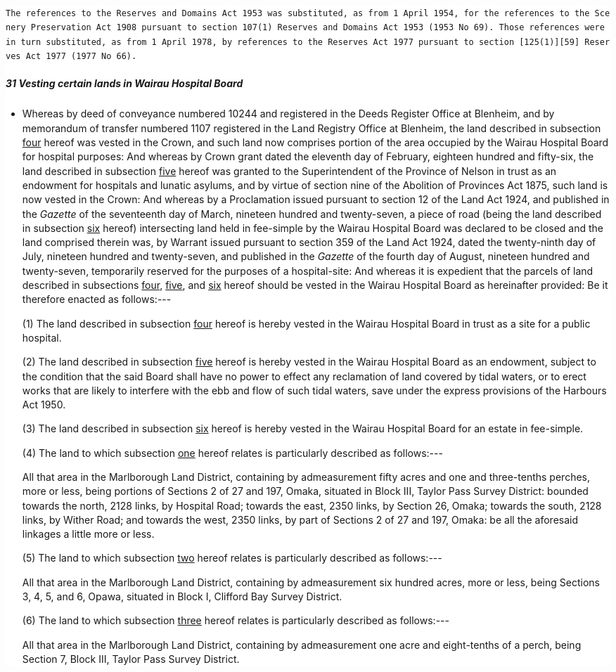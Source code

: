     The references to the Reserves and Domains Act 1953 was substituted, as from 1 April 1954, for the references to the Scenery Preservation Act 1908 pursuant to section 107(1) Reserves and Domains Act 1953 (1953 No 69). Those references were in turn substituted, as from 1 April 1978, by references to the Reserves Act 1977 pursuant to section [125(1)][59] Reserves Act 1977 (1977 No 66).

##### 31 Vesting certain lands in Wairau Hospital Board
    
*   Whereas by deed of conveyance numbered 10244 and registered in the Deeds Register Office at Blenheim, and by memorandum of transfer numbered 1107 registered in the Land Registry Office at Blenheim, the land described in subsection [four][38] hereof was vested in the Crown, and such land now comprises portion of the area occupied by the Wairau Hospital Board for hospital purposes: And whereas by Crown grant dated the eleventh day of February, eighteen hundred and fifty-six, the land described in subsection [five][38] hereof was granted to the Superintendent of the Province of Nelson in trust as an endowment for hospitals and lunatic asylums, and by virtue of section nine of the Abolition of Provinces Act 1875, such land is now vested in the Crown: And whereas by a Proclamation issued pursuant to section 12 of the Land Act 1924, and published in the _Gazette_ of the seventeenth day of March, nineteen hundred and twenty-seven, a piece of road (being the land described in subsection [six][38] hereof) intersecting land held in fee-simple by the Wairau Hospital Board was declared to be closed and the land comprised therein was, by Warrant issued pursuant to section 359 of the Land Act 1924, dated the twenty-ninth day of July, nineteen hundred and twenty-seven, and published in the _Gazette_ of the fourth day of August, nineteen hundred and twenty-seven, temporarily reserved for the purposes of a hospital-site: And whereas it is expedient that the parcels of land described in subsections [four][38], [five][38], and [six][38] hereof should be vested in the Wairau Hospital Board as hereinafter provided: Be it therefore enacted as follows:---
    
    (1) The land described in subsection [four][38] hereof is hereby vested in the Wairau Hospital Board in trust as a site for a public hospital.
    
    (2) The land described in subsection [five][38] hereof is hereby vested in the Wairau Hospital Board as an endowment, subject to the condition that the said Board shall have no power to effect any reclamation of land covered by tidal waters, or to erect works that are likely to interfere with the ebb and flow of such tidal waters, save under the express provisions of the Harbours Act 1950\.
    
    (3) The land described in subsection [six][38] hereof is hereby vested in the Wairau Hospital Board for an estate in fee-simple.
    
    (4) The land to which subsection [one][38] hereof relates is particularly described as follows:---
    
    All that area in the Marlborough Land District, containing by admeasurement fifty acres and one and three-tenths perches, more or less, being portions of Sections 2 of 27 and 197, Omaka, situated in Block III, Taylor Pass Survey District: bounded towards the north, 2128 links, by Hospital Road; towards the east, 2350 links, by Section 26, Omaka; towards the south, 2128 links, by Wither Road; and towards the west, 2350 links, by part of Sections 2 of 27 and 197, Omaka: be all the aforesaid linkages a little more or less.
    
    (5) The land to which subsection [two][38] hereof relates is particularly described as follows:---
    
    All that area in the Marlborough Land District, containing by admeasurement six hundred acres, more or less, being Sections 3, 4, 5, and 6, Opawa, situated in Block I, Clifford Bay Survey District.
    
    (6) The land to which subsection [three][38] hereof relates is particularly described as follows:---
    
    All that area in the Marlborough Land District, containing by admeasurement one acre and eight-tenths of a perch, being Section 7, Block III, Taylor Pass Survey District.
    

[0]: http://www.legislation.govt.nz/act/public/1927/0064/latest/whole.html#DLM204274
[1]: http://www.legislation.govt.nz/act/public/1927/0064/latest/whole.html#DLM204276
[2]: http://www.legislation.govt.nz/act/public/1927/0064/latest/whole.html#DLM204277
[3]: http://www.legislation.govt.nz/act/public/1927/0064/latest/whole.html#DLM204278
[4]: http://www.legislation.govt.nz/act/public/1927/0064/latest/whole.html#DLM204280
[5]: http://www.legislation.govt.nz/act/public/1927/0064/latest/whole.html#DLM204281
[6]: http://www.legislation.govt.nz/act/public/1927/0064/latest/whole.html#DLM204283
[7]: http://www.legislation.govt.nz/act/public/1927/0064/latest/whole.html#DLM204285
[8]: http://www.legislation.govt.nz/act/public/1927/0064/latest/whole.html#DLM204286
[9]: http://www.legislation.govt.nz/act/public/1927/0064/latest/whole.html#DLM204288
[10]: http://www.legislation.govt.nz/act/public/1927/0064/latest/whole.html#DLM204289
[11]: http://www.legislation.govt.nz/act/public/1927/0064/latest/whole.html#DLM204291
[12]: http://www.legislation.govt.nz/act/public/1927/0064/latest/whole.html#DLM204292
[13]: http://www.legislation.govt.nz/act/public/1927/0064/latest/whole.html#DLM204293
[14]: http://www.legislation.govt.nz/act/public/1927/0064/latest/whole.html#DLM204294
[15]: http://www.legislation.govt.nz/act/public/1927/0064/latest/whole.html#DLM204297
[16]: http://www.legislation.govt.nz/act/public/1927/0064/latest/whole.html#DLM204298
[17]: http://www.legislation.govt.nz/act/public/1927/0064/latest/whole.html#DLM204299
[18]: http://www.legislation.govt.nz/act/public/1927/0064/latest/whole.html#DLM204802
[19]: http://www.legislation.govt.nz/act/public/1927/0064/latest/whole.html#DLM204803
[20]: http://www.legislation.govt.nz/act/public/1927/0064/latest/whole.html#DLM204805
[21]: http://www.legislation.govt.nz/act/public/1927/0064/latest/whole.html#DLM204807
[22]: http://www.legislation.govt.nz/act/public/1927/0064/latest/whole.html#DLM204809
[23]: http://www.legislation.govt.nz/act/public/1927/0064/latest/whole.html#DLM204810
[24]: http://www.legislation.govt.nz/act/public/1927/0064/latest/whole.html#DLM204811
[25]: http://www.legislation.govt.nz/act/public/1927/0064/latest/whole.html#DLM204812
[26]: http://www.legislation.govt.nz/act/public/1927/0064/latest/whole.html#DLM204813
[27]: http://www.legislation.govt.nz/act/public/1927/0064/latest/whole.html#DLM204815
[28]: http://www.legislation.govt.nz/act/public/1927/0064/latest/whole.html#DLM204816
[29]: http://www.legislation.govt.nz/act/public/1927/0064/latest/whole.html#DLM204817
[30]: http://www.legislation.govt.nz/act/public/1927/0064/latest/whole.html#DLM204818
[31]: http://www.legislation.govt.nz/act/public/1927/0064/latest/whole.html#DLM204820
[32]: http://www.legislation.govt.nz/act/public/1927/0064/latest/whole.html#DLM204822
[33]: http://www.legislation.govt.nz/act/public/1927/0064/latest/whole.html#DLM204824
[34]: http://www.legislation.govt.nz/act/public/1927/0064/latest/whole.html#DLM204825
[35]: http://www.legislation.govt.nz/act/public/1927/0064/latest/whole.html#DLM204827
[36]: http://www.legislation.govt.nz/act/public/1927/0064/latest/whole.html#DLM204828
[37]: http://www.legislation.govt.nz/act/public/1927/0064/latest/whole.html#DLM204830
[38]: http://www.legislation.govt.nz/act/public/1927/0064/latest/whole.html#DLM204832
[39]: http://www.legislation.govt.nz/act/public/1927/0064/latest/whole.html#DLM204834
[40]: http://www.legislation.govt.nz/act/public/1927/0064/latest/whole.html#DLM204835
[41]: http://www.legislation.govt.nz/act/public/1927/0064/latest/whole.html#DLM204837
[42]: http://www.legislation.govt.nz/act/public/1927/0064/latest/whole.html#DLM204839
[43]: http://www.legislation.govt.nz/act/public/1927/0064/latest/whole.html#DLM204840
[44]: http://www.legislation.govt.nz/act/public/1927/0064/latest/whole.html#DLM204841
[45]: http://www.legislation.govt.nz/act/public/1927/0064/latest/whole.html#DLM204842
[46]: http://www.legislation.govt.nz/act/public/1927/0064/latest/whole.html#DLM204844
[47]: http://www.legislation.govt.nz/act/public/1927/0064/latest/whole.html#DLM204845
[48]: http://www.legislation.govt.nz/act/public/1927/0064/latest/whole.html#DLM204846
[49]: http://www.legislation.govt.nz/act/public/1927/0064/latest/link.aspx?id=DLM250585
[50]: http://www.legislation.govt.nz/act/public/1927/0064/latest/link.aspx?id=DLM253252
[51]: http://www.legislation.govt.nz/act/public/1927/0064/latest/link.aspx?id=DLM351265
[52]: http://www.legislation.govt.nz/act/public/1927/0064/latest/link.aspx?id=DLM132632
[53]: http://www.legislation.govt.nz/act/public/1927/0064/latest/link.aspx?id=DLM206308
[54]: http://www.legislation.govt.nz/act/public/1927/0064/latest/link.aspx?id=DLM191321
[55]: http://www.legislation.govt.nz/act/public/1927/0064/latest/link.aspx?id=DLM191305
[56]: http://www.legislation.govt.nz/act/public/1927/0064/latest/link.aspx?id=DLM226977
[57]: http://www.legislation.govt.nz/act/public/1927/0064/latest/link.aspx?id=DLM200679
[58]: http://www.legislation.govt.nz/act/public/1927/0064/latest/link.aspx?id=DLM200651
[59]: http://www.legislation.govt.nz/act/public/1927/0064/latest/link.aspx?id=DLM445092
[60]: http://www.legislation.govt.nz/act/public/1927/0064/latest/link.aspx?id=DLM255625
[61]: http://www.legislation.govt.nz/act/public/1927/0064/latest/link.aspx?id=DLM444304
[62]: http://www.legislation.govt.nz/act/public/1927/0064/latest/link.aspx?id=DLM257423
[63]: http://www.legislation.govt.nz/act/public/1927/0064/latest/link.aspx?id=DLM245843
[64]: http://www.legislation.govt.nz/act/public/1927/0064/latest/link.aspx?id=DLM210867
[65]: http://www.legislation.govt.nz/act/public/1927/0064/latest/link.aspx?id=DLM191394
[66]: http://www.legislation.govt.nz/act/public/1927/0064/latest/link.aspx?id=DLM28051
[67]: http://www.legislation.govt.nz/act/public/1927/0064/latest/link.aspx?id=DLM28042
[68]: http://www.legislation.govt.nz/act/public/1927/0064/latest/link.aspx?id=DLM199057
[69]: http://www.legislation.govt.nz/act/public/1927/0064/latest/link.aspx?id=DLM198412
[70]: http://www.legislation.govt.nz/act/public/1927/0064/latest/link.aspx?id=DLM191505
[71]: http://www.legislation.govt.nz/act/public/1927/0064/latest/link.aspx?id=DLM191518
[72]: http://www.legislation.govt.nz/act/public/1927/0064/latest/link.aspx?id=DLM35085
[73]: http://www.legislation.govt.nz/act/public/1927/0064/latest/link.aspx?id=DLM192420
[74]: http://www.legislation.govt.nz/act/public/1927/0064/latest/link.aspx?id=DLM192413